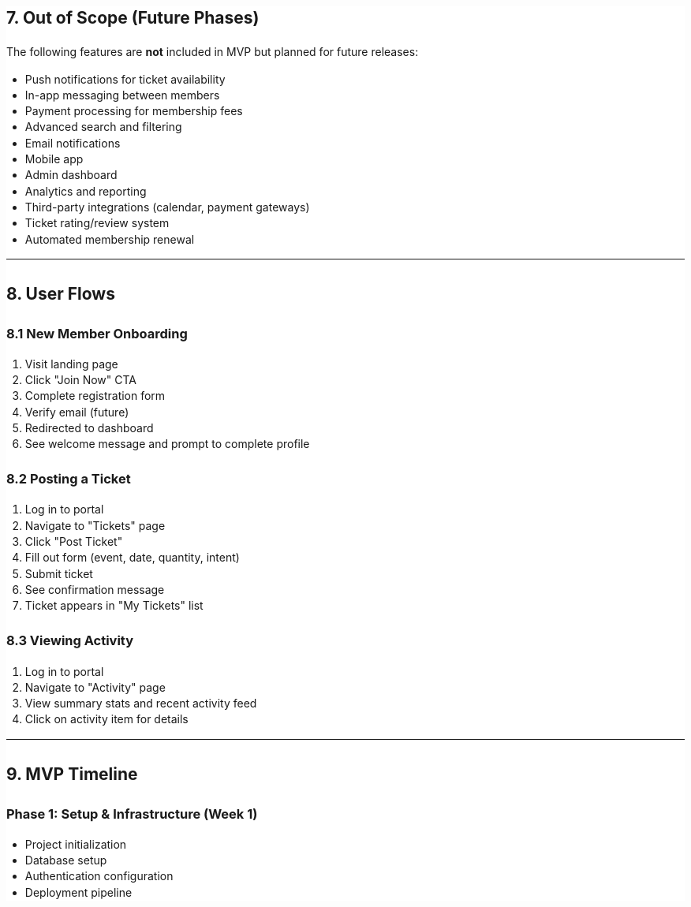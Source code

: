 
## 7. Out of Scope (Future Phases)

The following features are **not** included in MVP but planned for future releases:
- Push notifications for ticket availability
- In-app messaging between members
- Payment processing for membership fees
- Advanced search and filtering
- Email notifications
- Mobile app
- Admin dashboard
- Analytics and reporting
- Third-party integrations (calendar, payment gateways)
- Ticket rating/review system
- Automated membership renewal

---

## 8. User Flows

### 8.1 New Member Onboarding
1. Visit landing page
2. Click "Join Now" CTA
3. Complete registration form
4. Verify email (future)
5. Redirected to dashboard
6. See welcome message and prompt to complete profile

### 8.2 Posting a Ticket
1. Log in to portal
2. Navigate to "Tickets" page
3. Click "Post Ticket"
4. Fill out form (event, date, quantity, intent)
5. Submit ticket
6. See confirmation message
7. Ticket appears in "My Tickets" list

### 8.3 Viewing Activity
1. Log in to portal
2. Navigate to "Activity" page
3. View summary stats and recent activity feed
4. Click on activity item for details

---

## 9. MVP Timeline

### Phase 1: Setup & Infrastructure (Week 1)
- Project initialization
- Database setup
- Authentication configuration
- Deployment pipeline
